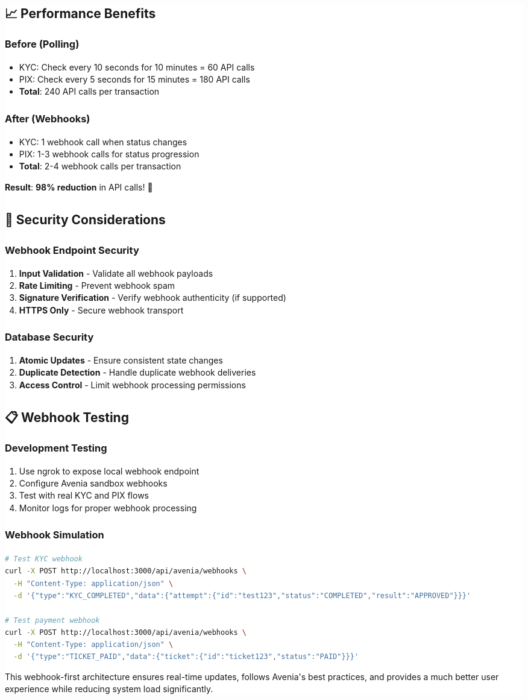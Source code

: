## 📈 **Performance Benefits**

### **Before (Polling)**
- KYC: Check every 10 seconds for 10 minutes = 60 API calls
- PIX: Check every 5 seconds for 15 minutes = 180 API calls
- **Total**: 240 API calls per transaction

### **After (Webhooks)**
- KYC: 1 webhook call when status changes
- PIX: 1-3 webhook calls for status progression
- **Total**: 2-4 webhook calls per transaction

**Result**: **98% reduction** in API calls! 🎉

## 🔐 **Security Considerations**

### **Webhook Endpoint Security**
1. **Input Validation** - Validate all webhook payloads
2. **Rate Limiting** - Prevent webhook spam
3. **Signature Verification** - Verify webhook authenticity (if supported)
4. **HTTPS Only** - Secure webhook transport

### **Database Security**
1. **Atomic Updates** - Ensure consistent state changes
2. **Duplicate Detection** - Handle duplicate webhook deliveries
3. **Access Control** - Limit webhook processing permissions

## 📋 **Webhook Testing**

### **Development Testing**
1. Use ngrok to expose local webhook endpoint
2. Configure Avenia sandbox webhooks
3. Test with real KYC and PIX flows
4. Monitor logs for proper webhook processing

### **Webhook Simulation**
```bash
# Test KYC webhook
curl -X POST http://localhost:3000/api/avenia/webhooks \
  -H "Content-Type: application/json" \
  -d '{"type":"KYC_COMPLETED","data":{"attempt":{"id":"test123","status":"COMPLETED","result":"APPROVED"}}}'

# Test payment webhook  
curl -X POST http://localhost:3000/api/avenia/webhooks \
  -H "Content-Type: application/json" \
  -d '{"type":"TICKET_PAID","data":{"ticket":{"id":"ticket123","status":"PAID"}}}'
```

This webhook-first architecture ensures real-time updates, follows Avenia's best practices, and provides a much better user experience while reducing system load significantly.